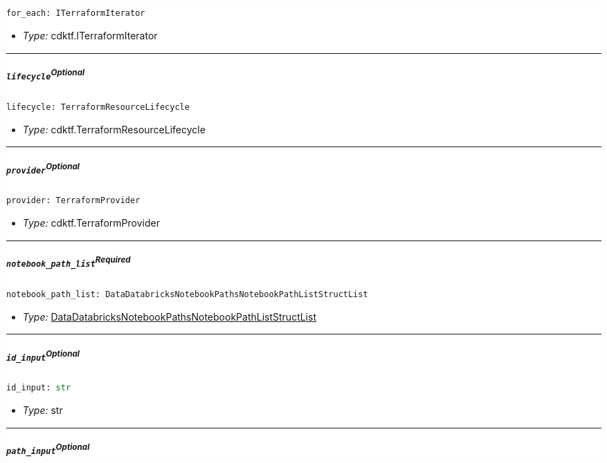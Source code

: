 ```python
for_each: ITerraformIterator
```

- *Type:* cdktf.ITerraformIterator

---

##### `lifecycle`<sup>Optional</sup> <a name="lifecycle" id="@cdktf/provider-databricks.dataDatabricksNotebookPaths.DataDatabricksNotebookPaths.property.lifecycle"></a>

```python
lifecycle: TerraformResourceLifecycle
```

- *Type:* cdktf.TerraformResourceLifecycle

---

##### `provider`<sup>Optional</sup> <a name="provider" id="@cdktf/provider-databricks.dataDatabricksNotebookPaths.DataDatabricksNotebookPaths.property.provider"></a>

```python
provider: TerraformProvider
```

- *Type:* cdktf.TerraformProvider

---

##### `notebook_path_list`<sup>Required</sup> <a name="notebook_path_list" id="@cdktf/provider-databricks.dataDatabricksNotebookPaths.DataDatabricksNotebookPaths.property.notebookPathList"></a>

```python
notebook_path_list: DataDatabricksNotebookPathsNotebookPathListStructList
```

- *Type:* <a href="#@cdktf/provider-databricks.dataDatabricksNotebookPaths.DataDatabricksNotebookPathsNotebookPathListStructList">DataDatabricksNotebookPathsNotebookPathListStructList</a>

---

##### `id_input`<sup>Optional</sup> <a name="id_input" id="@cdktf/provider-databricks.dataDatabricksNotebookPaths.DataDatabricksNotebookPaths.property.idInput"></a>

```python
id_input: str
```

- *Type:* str

---

##### `path_input`<sup>Optional</sup> <a name="path_input" id="@cdktf/provider-databricks.dataDatabricksNotebookPaths.DataDatabricksNotebookPaths.property.pathInput"></a>

